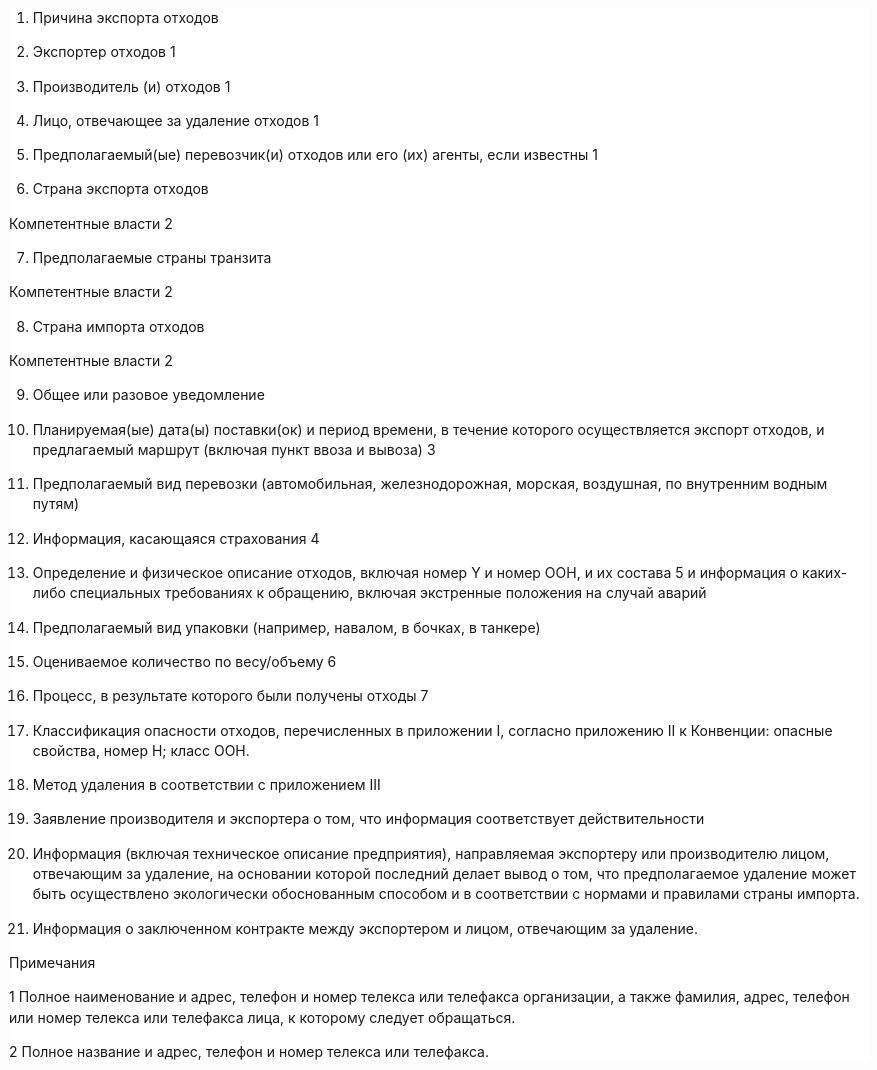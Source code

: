 1. Причина экспорта отходов

2. Экспортер отходов 1

3. Производитель (и) отходов 1

4. Лицо, отвечающее за удаление отходов 1

5. Предполагаемый(ые) перевозчик(и) отходов или его (их) агенты, если известны 1

6. Страна экспорта отходов

Компетентные власти 2

7. Предполагаемые страны транзита

Компетентные власти 2

8. Страна импорта отходов

Компетентные власти 2

9. Общее или разовое уведомление

10. Планируемая(ые) дата(ы) поставки(ок) и период времени, в течение которого осуществляется экспорт отходов, и предлагаемый маршрут (включая пункт ввоза и вывоза) 3

11. Предполагаемый вид перевозки (автомобильная, железнодорожная, морская, воздушная, по внутренним водным путям)

12. Информация, касающаяся страхования 4

13. Определение и физическое описание отходов, включая номер Y и номер ООН, и их состава 5   и информация о каких-либо специальных требованиях к обращению, включая экстренные положения на случай аварий

14. Предполагаемый вид упаковки (например, навалом, в бочках, в танкере)

15. Оцениваемое количество по весу/объему 6

16. Процесс, в результате которого были получены отходы 7

17. Классификация опасности отходов, перечисленных в приложении I, согласно приложению II к Конвенции: опасные свойства, номер Н; класс ООН.

18. Метод удаления в соответствии с приложением III

19. Заявление производителя и экспортера о том, что информация соответствует действительности

20. Информация (включая техническое описание предприятия), направляемая экспортеру или производителю лицом, отвечающим за удаление, на основании которой последний делает вывод о том, что предполагаемое удаление может быть осуществлено экологически обоснованным способом и в соответствии с нормами и правилами страны импорта.

21. Информация о заключенном контракте между экспортером и лицом, отвечающим за удаление.

Примечания

1  Полное наименование и адрес, телефон и номер телекса или телефакса организации, а также фамилия, адрес, телефон или номер телекса или телефакса лица, к которому следует обращаться.

2  Полное название и адрес, телефон и номер телекса или телефакса.
